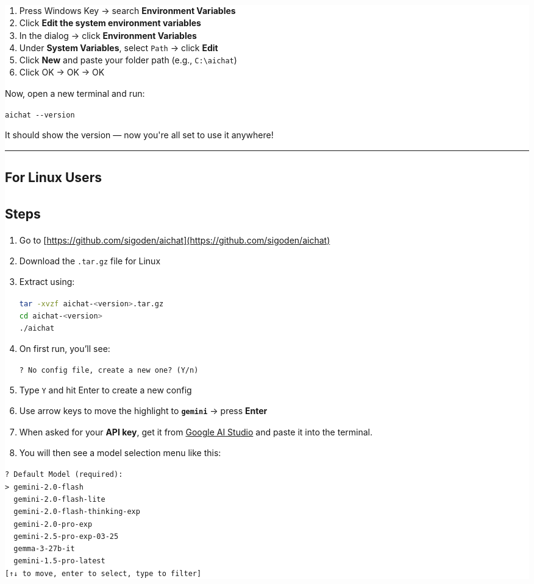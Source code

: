 1. Press Windows Key → search **Environment Variables**
2. Click **Edit the system environment variables**
3. In the dialog → click **Environment Variables**
4. Under **System Variables**, select `Path` → click **Edit**
5. Click **New** and paste your folder path (e.g., `C:\aichat`)
6. Click OK → OK → OK

Now, open a new terminal and run:

```
aichat --version
```

It should show the version — now you're all set to use it anywhere!

---

## For Linux Users

## Steps

1. Go to [https://github.com/sigoden/aichat](https://github.com/sigoden/aichat)

2. Download the `.tar.gz` file for Linux

3. Extract using:

   ```bash
   tar -xvzf aichat-<version>.tar.gz
   cd aichat-<version>
   ./aichat
   ```

4. On first run, you’ll see:

   ```
   ? No config file, create a new one? (Y/n)
   ```

5. Type `Y` and hit Enter to create a new config
6. Use arrow keys to move the highlight to **`gemini`** → press **Enter**
7. When asked for your **API key**, get it from [Google AI Studio](https://aistudio.google.com/) and paste it into the terminal.
8. You will then see a model selection menu like this:

```
? Default Model (required):
> gemini-2.0-flash
  gemini-2.0-flash-lite
  gemini-2.0-flash-thinking-exp
  gemini-2.0-pro-exp
  gemini-2.5-pro-exp-03-25
  gemma-3-27b-it
  gemini-1.5-pro-latest
[↑↓ to move, enter to select, type to filter] 
```

